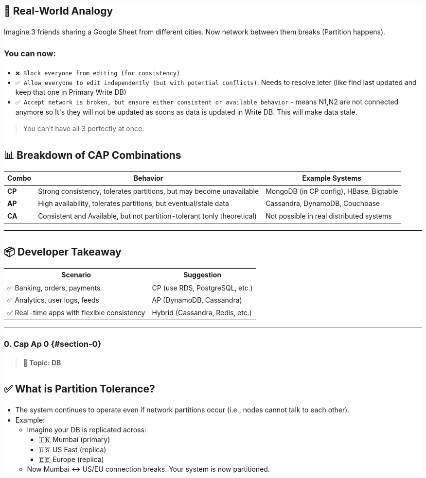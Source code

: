 ## 🔁 Real-World Analogy
Imagine 3 friends sharing a Google Sheet from different cities.
Now network between them breaks (Partition happens).
### You can now:

- `❌ Block everyone from editing (for consistency)`
- `✅ Allow everyone to edit independently (but with potential conflicts)`. Needs  to resolve leter (like find last updated and keep that one in Primary Write DB)
- `✅ Accept network is broken, but ensure either consistent or available behavior` - means N1,N2 are not connected anymore so It's they will not be updated as soons as data is updated in Write DB. This will make data stale. 

> You can’t have all 3 perfectly at once.

## 📊 Breakdown of CAP Combinations
| Combo  | Behavior                                                                | Example Systems                          |
| ------ | ----------------------------------------------------------------------- | ---------------------------------------- |
| **CP** | Strong consistency, tolerates partitions, but may become unavailable    | MongoDB (in CP config), HBase, Bigtable  |
| **AP** | High availability, tolerates partitions, but eventual/stale data        | Cassandra, DynamoDB, Couchbase           |
| **CA** | Consistent and Available, but not partition-tolerant (only theoretical) | Not possible in real distributed systems |


----
## 📦 Developer Takeaway
| Scenario                                   | Suggestion                      |
| ------------------------------------------ | ------------------------------- |
| ✅ Banking, orders, payments                | CP (use RDS, PostgreSQL, etc.)  |
| ✅ Analytics, user logs, feeds              | AP (DynamoDB, Cassandra)        |
| ✅ Real-time apps with flexible consistency | Hybrid (Cassandra, Redis, etc.) |

---

### 0. Cap Ap 0 {#section-0}

> **📁 Topic: DB**

## ✅ What is Partition Tolerance?
- The system continues to operate even if network partitions occur (i.e., nodes cannot talk to each other).
- Example:
   - Imagine your DB is replicated across:
     - 🇮🇳 Mumbai (primary)
     - 🇺🇸 US East (replica)
     - 🇩🇪 Europe (replica)
    - Now Mumbai ↔ US/EU connection breaks.
Your system is now partitioned.
